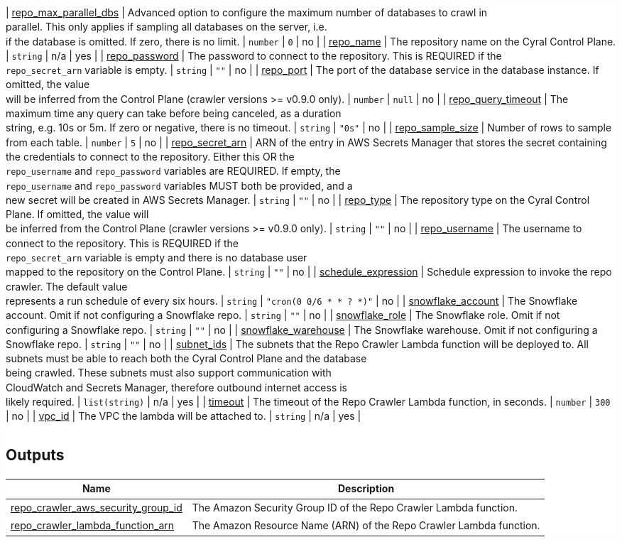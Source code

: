 | <a name="input_repo_max_parallel_dbs"></a> [repo\_max\_parallel\_dbs](#input\_repo\_max\_parallel\_dbs) | Advanced option to configure the maximum number of databases to crawl in<br>    parallel. This only applies if sampling all databases on the server, i.e.<br>    if the database is omitted. If zero, there is no limit. | `number` | `0` | no |
| <a name="input_repo_name"></a> [repo\_name](#input\_repo\_name) | The repository name on the Cyral Control Plane. | `string` | n/a | yes |
| <a name="input_repo_password"></a> [repo\_password](#input\_repo\_password) | The password to connect to the repository. This is REQUIRED if the<br>    `repo_secret_arn` variable is empty. | `string` | `""` | no |
| <a name="input_repo_port"></a> [repo\_port](#input\_repo\_port) | The port of the database service in the database instance. If omitted, the value<br>    will be inferred from the Control Plane (crawler versions >= v0.9.0 only). | `number` | `null` | no |
| <a name="input_repo_query_timeout"></a> [repo\_query\_timeout](#input\_repo\_query\_timeout) | The maximum time any query can take before being canceled, as a duration<br>    string, e.g. 10s or 5m. If zero or negative, there is no timeout. | `string` | `"0s"` | no |
| <a name="input_repo_sample_size"></a> [repo\_sample\_size](#input\_repo\_sample\_size) | Number of rows to sample from each table. | `number` | `5` | no |
| <a name="input_repo_secret_arn"></a> [repo\_secret\_arn](#input\_repo\_secret\_arn) | ARN of the entry in AWS Secrets Manager that stores the secret containing<br>    the credentials to connect to the repository. Either this OR the<br>    `repo_username` and `repo_password` variables are REQUIRED. If empty, the<br>    `repo_username` and `repo_password` variables MUST both be provided, and a<br>    new secret will be created in AWS Secrets Manager. | `string` | `""` | no |
| <a name="input_repo_type"></a> [repo\_type](#input\_repo\_type) | The repository type on the Cyral Control Plane. If omitted, the value will<br>    be inferred from the Control Plane (crawler versions >= v0.9.0 only). | `string` | `""` | no |
| <a name="input_repo_username"></a> [repo\_username](#input\_repo\_username) | The username to connect to the repository. This is REQUIRED if the<br>    `repo_secret_arn` variable is empty and there is no database user<br>    mapped to the repository on the Control Plane. | `string` | `""` | no |
| <a name="input_schedule_expression"></a> [schedule\_expression](#input\_schedule\_expression) | Schedule expression to invoke the repo crawler. The default value<br>    represents a run schedule of every six hours. | `string` | `"cron(0 0/6 * * ? *)"` | no |
| <a name="input_snowflake_account"></a> [snowflake\_account](#input\_snowflake\_account) | The Snowflake account. Omit if not configuring a Snowflake repo. | `string` | `""` | no |
| <a name="input_snowflake_role"></a> [snowflake\_role](#input\_snowflake\_role) | The Snowflake role. Omit if not configuring a Snowflake repo. | `string` | `""` | no |
| <a name="input_snowflake_warehouse"></a> [snowflake\_warehouse](#input\_snowflake\_warehouse) | The Snowflake warehouse. Omit if not configuring a Snowflake repo. | `string` | `""` | no |
| <a name="input_subnet_ids"></a> [subnet\_ids](#input\_subnet\_ids) | The subnets that the Repo Crawler Lambda function will be deployed to. All<br>    subnets must be able to reach both the Cyral Control Plane and the database<br>    being crawled. These subnets must also support communication with<br>    CloudWatch and Secrets Manager, therefore outbound internet access is<br>    likely required. | `list(string)` | n/a | yes |
| <a name="input_timeout"></a> [timeout](#input\_timeout) | The timeout of the Repo Crawler Lambda function, in seconds. | `number` | `300` | no |
| <a name="input_vpc_id"></a> [vpc\_id](#input\_vpc\_id) | The VPC the lambda will be attached to. | `string` | n/a | yes |

## Outputs

| Name | Description |
|------|-------------|
| <a name="output_repo_crawler_aws_security_group_id"></a> [repo\_crawler\_aws\_security\_group\_id](#output\_repo\_crawler\_aws\_security\_group\_id) | The Amazon Security Group ID of the Repo Crawler Lambda function. |
| <a name="output_repo_crawler_lambda_function_arn"></a> [repo\_crawler\_lambda\_function\_arn](#output\_repo\_crawler\_lambda\_function\_arn) | The Amazon Resource Name (ARN) of the Repo Crawler Lambda function. |
